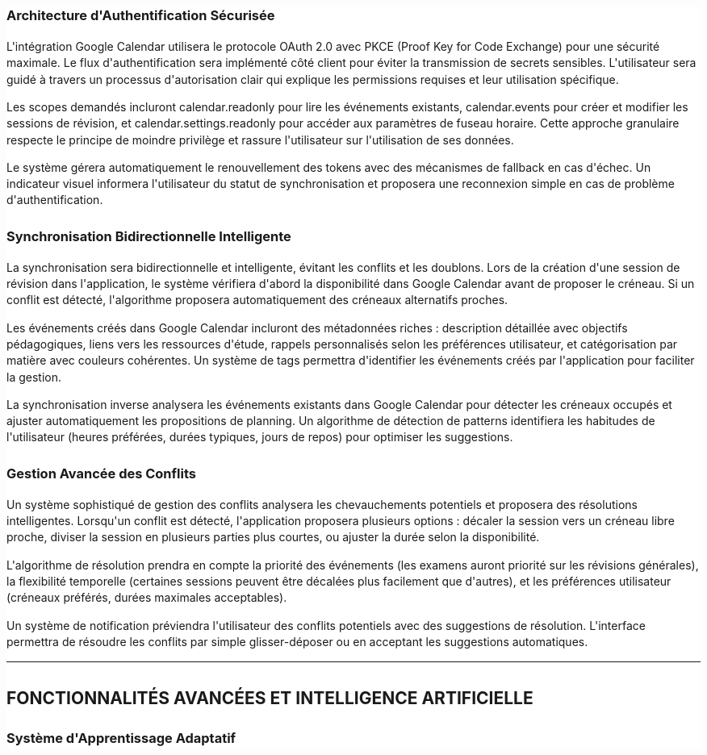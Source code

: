 ### Architecture d'Authentification Sécurisée

L'intégration Google Calendar utilisera le protocole OAuth 2.0 avec PKCE (Proof Key for Code Exchange) pour une sécurité maximale. Le flux d'authentification sera implémenté côté client pour éviter la transmission de secrets sensibles. L'utilisateur sera guidé à travers un processus d'autorisation clair qui explique les permissions requises et leur utilisation spécifique.

Les scopes demandés incluront calendar.readonly pour lire les événements existants, calendar.events pour créer et modifier les sessions de révision, et calendar.settings.readonly pour accéder aux paramètres de fuseau horaire. Cette approche granulaire respecte le principe de moindre privilège et rassure l'utilisateur sur l'utilisation de ses données.

Le système gérera automatiquement le renouvellement des tokens avec des mécanismes de fallback en cas d'échec. Un indicateur visuel informera l'utilisateur du statut de synchronisation et proposera une reconnexion simple en cas de problème d'authentification.

### Synchronisation Bidirectionnelle Intelligente

La synchronisation sera bidirectionnelle et intelligente, évitant les conflits et les doublons. Lors de la création d'une session de révision dans l'application, le système vérifiera d'abord la disponibilité dans Google Calendar avant de proposer le créneau. Si un conflit est détecté, l'algorithme proposera automatiquement des créneaux alternatifs proches.

Les événements créés dans Google Calendar incluront des métadonnées riches : description détaillée avec objectifs pédagogiques, liens vers les ressources d'étude, rappels personnalisés selon les préférences utilisateur, et catégorisation par matière avec couleurs cohérentes. Un système de tags permettra d'identifier les événements créés par l'application pour faciliter la gestion.

La synchronisation inverse analysera les événements existants dans Google Calendar pour détecter les créneaux occupés et ajuster automatiquement les propositions de planning. Un algorithme de détection de patterns identifiera les habitudes de l'utilisateur (heures préférées, durées typiques, jours de repos) pour optimiser les suggestions.

### Gestion Avancée des Conflits

Un système sophistiqué de gestion des conflits analysera les chevauchements potentiels et proposera des résolutions intelligentes. Lorsqu'un conflit est détecté, l'application proposera plusieurs options : décaler la session vers un créneau libre proche, diviser la session en plusieurs parties plus courtes, ou ajuster la durée selon la disponibilité.

L'algorithme de résolution prendra en compte la priorité des événements (les examens auront priorité sur les révisions générales), la flexibilité temporelle (certaines sessions peuvent être décalées plus facilement que d'autres), et les préférences utilisateur (créneaux préférés, durées maximales acceptables).

Un système de notification préviendra l'utilisateur des conflits potentiels avec des suggestions de résolution. L'interface permettra de résoudre les conflits par simple glisser-déposer ou en acceptant les suggestions automatiques.

---

## FONCTIONNALITÉS AVANCÉES ET INTELLIGENCE ARTIFICIELLE

### Système d'Apprentissage Adaptatif

